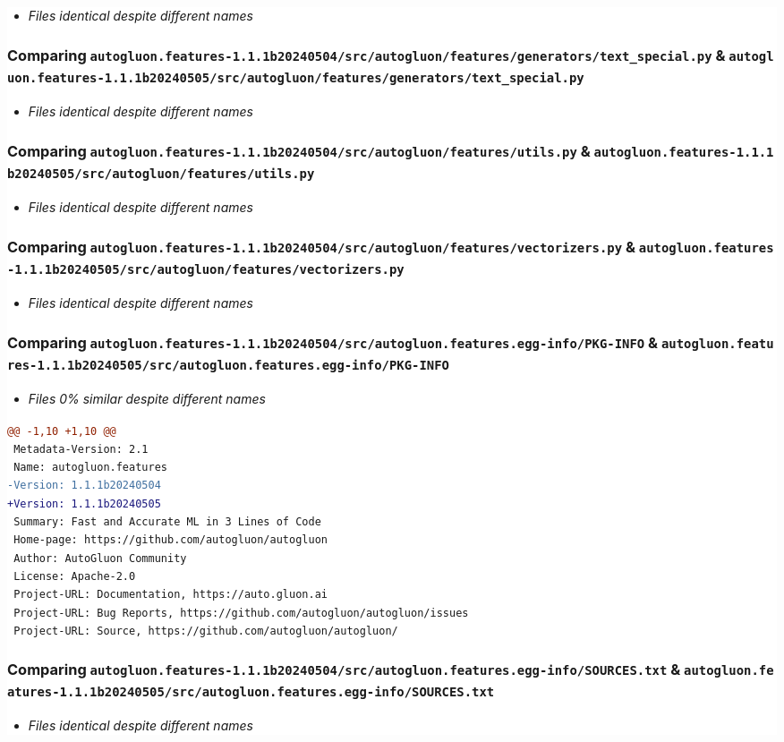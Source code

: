  * *Files identical despite different names*

### Comparing `autogluon.features-1.1.1b20240504/src/autogluon/features/generators/text_special.py` & `autogluon.features-1.1.1b20240505/src/autogluon/features/generators/text_special.py`

 * *Files identical despite different names*

### Comparing `autogluon.features-1.1.1b20240504/src/autogluon/features/utils.py` & `autogluon.features-1.1.1b20240505/src/autogluon/features/utils.py`

 * *Files identical despite different names*

### Comparing `autogluon.features-1.1.1b20240504/src/autogluon/features/vectorizers.py` & `autogluon.features-1.1.1b20240505/src/autogluon/features/vectorizers.py`

 * *Files identical despite different names*

### Comparing `autogluon.features-1.1.1b20240504/src/autogluon.features.egg-info/PKG-INFO` & `autogluon.features-1.1.1b20240505/src/autogluon.features.egg-info/PKG-INFO`

 * *Files 0% similar despite different names*

```diff
@@ -1,10 +1,10 @@
 Metadata-Version: 2.1
 Name: autogluon.features
-Version: 1.1.1b20240504
+Version: 1.1.1b20240505
 Summary: Fast and Accurate ML in 3 Lines of Code
 Home-page: https://github.com/autogluon/autogluon
 Author: AutoGluon Community
 License: Apache-2.0
 Project-URL: Documentation, https://auto.gluon.ai
 Project-URL: Bug Reports, https://github.com/autogluon/autogluon/issues
 Project-URL: Source, https://github.com/autogluon/autogluon/
```

### Comparing `autogluon.features-1.1.1b20240504/src/autogluon.features.egg-info/SOURCES.txt` & `autogluon.features-1.1.1b20240505/src/autogluon.features.egg-info/SOURCES.txt`

 * *Files identical despite different names*

